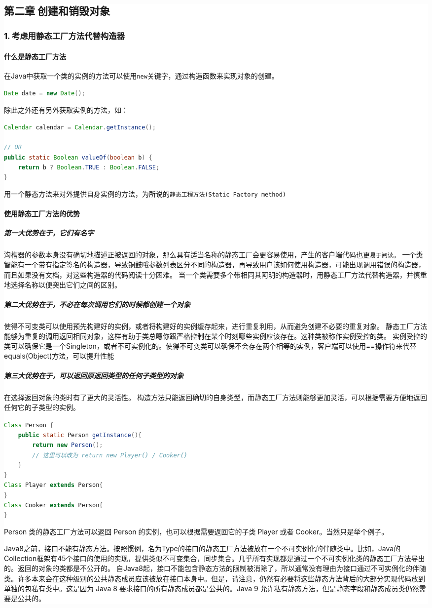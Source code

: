 ## 第二章  创建和销毁对象
### 1. 考虑用静态工厂方法代替构造器
#### 什么是静态工厂方法
在Java中获取一个类的实例的方法可以使用`new`关键字，通过构造函数来实现对象的创建。
``` java
Date date = new Date();
```
除此之外还有另外获取实例的方法，如：
``` java
Calendar calendar = Calendar.getInstance();

// OR
public static Boolean valueOf(boolean b) {
    return b ? Boolean.TRUE : Boolean.FALSE;
}
```
用一个静态方法来对外提供自身实例的方法，为所说的`静态工程方法(Static Factory method)`

#### 使用静态工厂方法的优势
##### 第一大优势在于，它们有名字
沟槽器的参数本身没有确切地描述正被返回的对象，那么具有适当名称的静态工厂会更容易使用，产生的客户端代码也更`易于阅读`。
一个类智能有一个带有指定签名的构造器，导致铜鼓哦参数列表区分不同的构造器，再导致用户该如何使用构造器，可能出现调用错误的构造器，而且如果没有文档，对这些构造器的代码阅读十分困难。
当一个类需要多个带相同其阿明的构造器时，用静态工厂方法代替构造器，并慎重地选择名称以便突出它们之间的区别。

##### 第二大优势在于，不必在每次调用它们的时候都创建一个对象
使得不可变类可以使用预先构建好的实例，或者将构建好的实例缓存起来，进行重复利用，从而避免创建不必要的重复对象。
静态工厂方法能够为重复的调用返回相同对象，这样有助于类总嗯你跟严格控制在某个时刻哪些实例应该存在。这种类被称作实例受控的类。
实例受控的类可以确保它是一个Singleton，或者不可实例化的。使得不可变类可以确保不会存在两个相等的实例，客户端可以使用==操作符来代替equals(Object)方法，可以提升性能 

##### 第三大优势在于，可以返回原返回类型的任何子类型的对象
在选择返回对象的类时有了更大的灵活性。
构造方法只能返回确切的自身类型，而静态工厂方法则能够更加灵活，可以根据需要方便地返回任何它的子类型的实例。
``` java 
Class Person {
    public static Person getInstance(){
        return new Person();
        // 这里可以改为 return new Player() / Cooker()
    }
}
Class Player extends Person{
}
Class Cooker extends Person{
}
```
Person 类的静态工厂方法可以返回 Person 的实例，也可以根据需要返回它的子类 Player 或者 Cooker。当然只是举个例子。

Java8之前，接口不能有静态方法。按照惯例，名为Type的接口的静态工厂方法被放在一个不可实例化的伴随类中。比如，Java的Collection框架有45个接口的使用的实现，提供类似不可变集合，同步集合。几乎所有实现都是通过一个不可实例化类的静态工厂方法导出的。返回的对象的类都是不公开的。
自Java8起，接口不能包含静态方法的限制被消除了，所以通常没有理由为接口通过不可实例化的伴随类。许多本来会在这种级别的公共静态成员应该被放在接口本身中。但是，请注意，仍然有必要将这些静态方法背后的大部分实现代码放到单独的包私有类中。这是因为 Java 8 要求接口的所有静态成员都是公共的。Java 9 允许私有静态方法，但是静态字段和静态成员类仍然需要是公共的。
